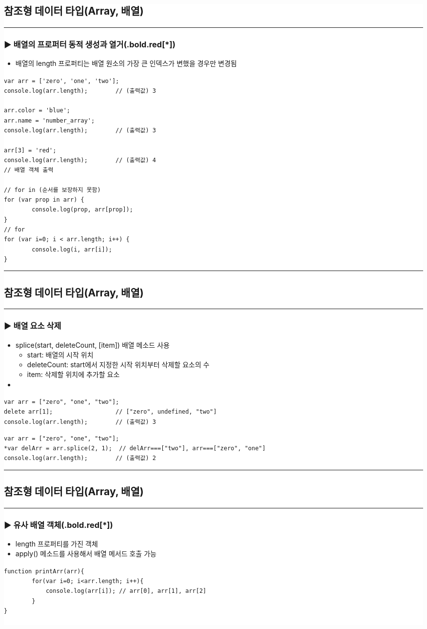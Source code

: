 ## **참조형 데이터 타입(Array, 배열)**
***
### ▶ 배열의 프로퍼터 동적 생성과 열거(.bold.red[*])
- 배열의 length 프로퍼티는 배열 원소의 가장 큰 인덱스가 변했을 경우만 변경됨
```
var arr = ['zero', 'one', 'two'];
console.log(arr.length);        // (출력값) 3
　
arr.color = 'blue';
arr.name = 'number_array';
console.log(arr.length);        // (출력값) 3
　
arr[3] = 'red';
console.log(arr.length);        // (출력값) 4   
// 배열 객체 출력
　
// for in (순서를 보장하지 못함)
for (var prop in arr) {
        console.log(prop, arr[prop]);
}
// for
for (var i=0; i < arr.length; i++) {
        console.log(i, arr[i]);
}
```

---
## **참조형 데이터 타입(Array, 배열)**
***
### ▶ 배열 요소 삭제
- splice(start, deleteCount, [item]) 배열 메소드 사용
    - start: 배열의 시작 위치
    - deleteCount: start에서 지정한 시작 위치부터 삭제할 요소의 수
    - item: 삭제할 위치에 추가할 요소
-     
```
var arr = ["zero", "one", "two"];
delete arr[1];                  // ["zero", undefined, "two"]
console.log(arr.length);        // (출력값) 3   
```
```
var arr = ["zero", "one", "two"];
*var delArr = arr.splice(2, 1);  // delArr===["two"], arr===["zero", "one"]
console.log(arr.length);        // (출력값) 2
```

---
## **참조형 데이터 타입(Array, 배열)**
***
### ▶ 유사 배열 객체(.bold.red[*])
- length 프로퍼티를 가진 객체
- apply() 메소드를 사용해서 배열 메서드 호출 가능
```
function printArr(arr){
        for(var i=0; i<arr.length; i++){
	        console.log(arr[i]); // arr[0], arr[1], arr[2]
	    }
}
　
```